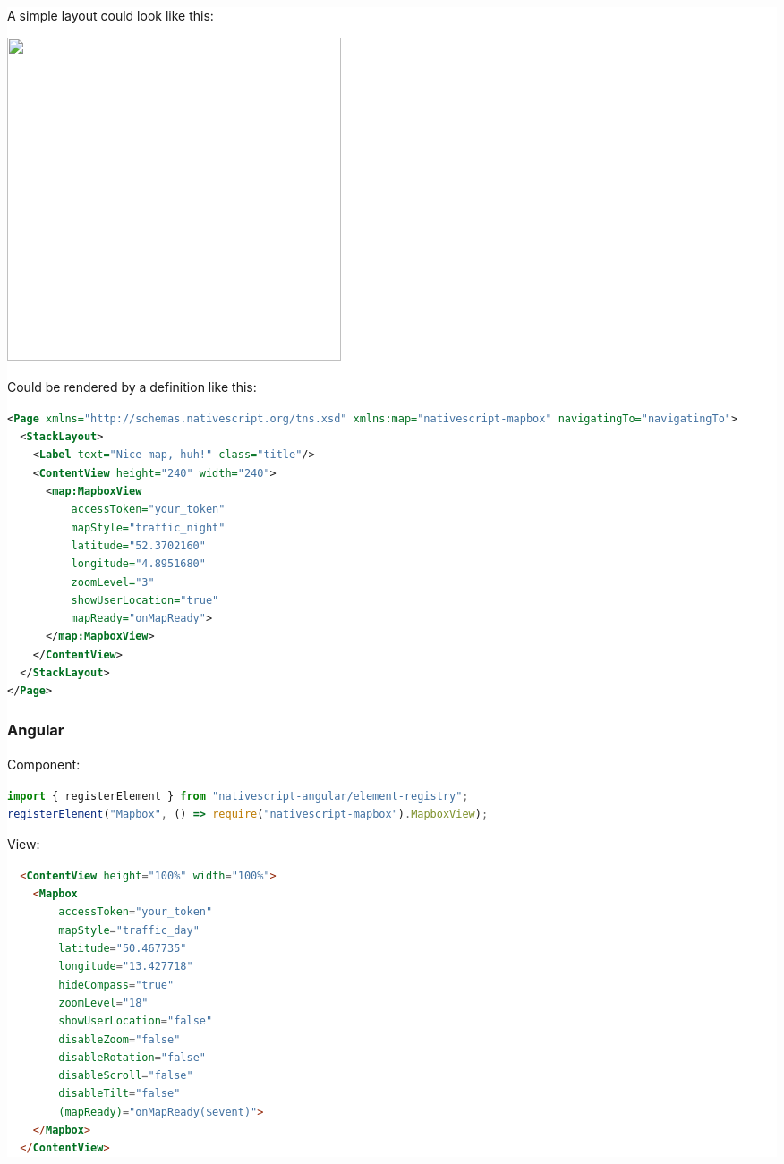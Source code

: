 A simple layout could look like this:

<img src="https://raw.githubusercontent.com/EddyVerbruggen/nativescript-mapbox/master/screenshots/ios-xml-declared.png" width="373px" height="361px" />

Could be rendered by a definition like this:

```xml
<Page xmlns="http://schemas.nativescript.org/tns.xsd" xmlns:map="nativescript-mapbox" navigatingTo="navigatingTo">
  <StackLayout>
    <Label text="Nice map, huh!" class="title"/>
    <ContentView height="240" width="240">
      <map:MapboxView
          accessToken="your_token"
          mapStyle="traffic_night"
          latitude="52.3702160"
          longitude="4.8951680"
          zoomLevel="3"
          showUserLocation="true"
          mapReady="onMapReady">
      </map:MapboxView>
    </ContentView>
  </StackLayout>
</Page>
```

### Angular
Component:

```typescript
import { registerElement } from "nativescript-angular/element-registry";
registerElement("Mapbox", () => require("nativescript-mapbox").MapboxView);
```

View:

```html
  <ContentView height="100%" width="100%">
    <Mapbox
        accessToken="your_token"
        mapStyle="traffic_day"
        latitude="50.467735"
        longitude="13.427718"
        hideCompass="true"
        zoomLevel="18"
        showUserLocation="false"
        disableZoom="false"
        disableRotation="false"
        disableScroll="false"
        disableTilt="false"
        (mapReady)="onMapReady($event)">
    </Mapbox>
  </ContentView>
```
